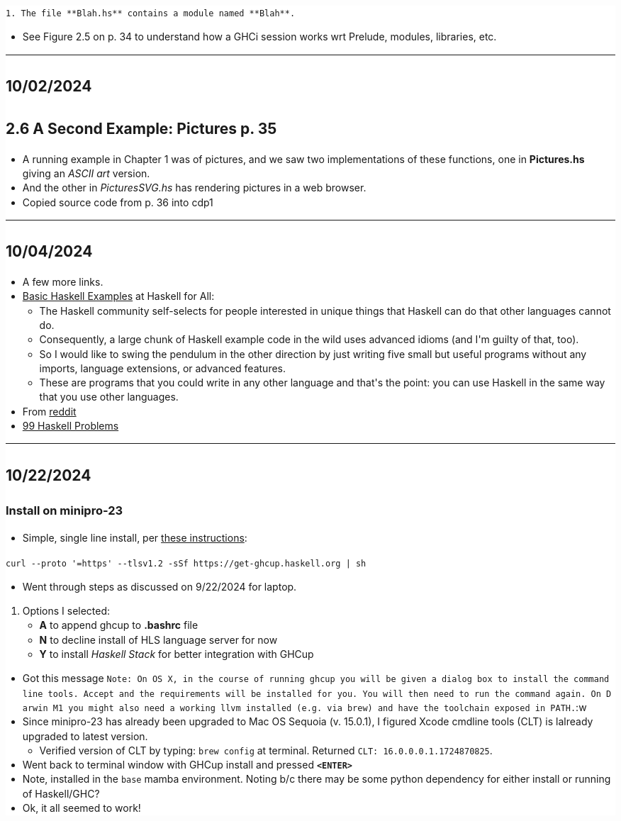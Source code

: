 	1. The file **Blah.hs** contains a module named **Blah**.
* See Figure 2.5 on p. 34 to understand how a GHCi session works wrt Prelude, modules, libraries, etc.

***

## 10/02/2024

## 2.6 A Second Example: Pictures p. 35
* A running example in Chapter 1 was of pictures, and we saw two implementations of these functions, one in **Pictures.hs** giving an *ASCII art* version. 
* And the other in *PicturesSVG.hs* has rendering pictures in a web browser.
* Copied source code from p. 36 into cdp1 

***

## 10/04/2024
* A few more links.
* [Basic Haskell Examples](https://www.haskellforall.com/2015/10/basic-haskell-examples.html) at Haskell for All:
	* The Haskell community self-selects for people interested in unique things that Haskell can do that other languages cannot do. 
	* Consequently, a large chunk of Haskell example code in the wild uses advanced idioms (and I'm guilty of that, too).
	* So I would like to swing the pendulum in the other direction by just writing five small but useful programs without any imports, language extensions, or advanced features. 
	* These are programs that you could write in any other language and that's the point: you can use Haskell in the same way that you use other languages.
* From [reddit](https://www.reddit.com/r/haskell/comments/ksct8f/simple_elegant_code_examples_to_demonstrate/)
* [99 Haskell Problems](https://wiki.haskell.org/H-99:_Ninety-Nine_Haskell_Problems)

***

## 10/22/2024

### Install on minipro-23
* Simple, single line install, per [these instructions](https://www.haskell.org/ghcup/install/):
```
curl --proto '=https' --tlsv1.2 -sSf https://get-ghcup.haskell.org | sh
```
* Went through steps as discussed on 9/22/2024 for laptop. 
1. Options I selected:
	* **A** to append ghcup to **.bashrc** file
	* **N** to decline install of HLS language server for now
	* **Y** to install *Haskell Stack* for better integration with GHCup

* Got this message `Note: On OS X, in the course of running ghcup you will be given a dialog box to install the command line tools. Accept and the requirements will be installed for you. You will then need to run the command again. On Darwin M1 you might also need a working llvm installed (e.g. via brew) and have the toolchain exposed in PATH.`:w
* Since minipro-23 has already been upgraded to Mac OS Sequoia (v. 15.0.1), I figured Xcode cmdline tools (CLT) is lalready upgraded to latest version.
	* Verified version of CLT by typing: `brew config` at terminal. Returned `CLT: 16.0.0.0.1.1724870825`.
* Went back to terminal window with GHCup install and pressed **`<ENTER>`**
* Note, installed in the `base` mamba environment. Noting b/c there may be some python dependency for either install or running of Haskell/GHC?
* Ok, it all seemed to work!
